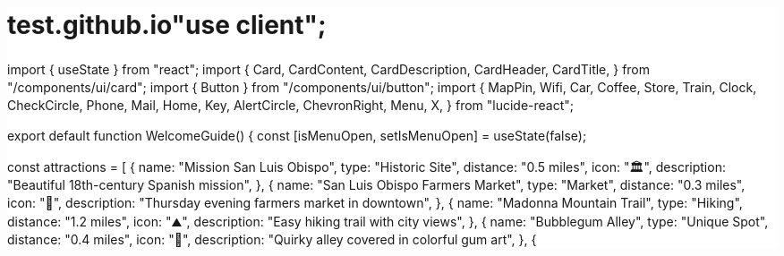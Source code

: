 # test.github.io"use client";

import { useState } from "react";
import {
  Card,
  CardContent,
  CardDescription,
  CardHeader,
  CardTitle,
} from "/components/ui/card";
import { Button } from "/components/ui/button";
import {
  MapPin,
  Wifi,
  Car,
  Coffee,
  Store,
  Train,
  Clock,
  CheckCircle,
  Phone,
  Mail,
  Home,
  Key,
  AlertCircle,
  ChevronRight,
  Menu,
  X,
} from "lucide-react";

export default function WelcomeGuide() {
  const [isMenuOpen, setIsMenuOpen] = useState(false);

  const attractions = [
    {
      name: "Mission San Luis Obispo",
      type: "Historic Site",
      distance: "0.5 miles",
      icon: "🏛️",
      description: "Beautiful 18th-century Spanish mission",
    },
    {
      name: "San Luis Obispo Farmers Market",
      type: "Market",
      distance: "0.3 miles",
      icon: "🌾",
      description: "Thursday evening farmers market in downtown",
    },
    {
      name: "Madonna Mountain Trail",
      type: "Hiking",
      distance: "1.2 miles",
      icon: "⛰️",
      description: "Easy hiking trail with city views",
    },
    {
      name: "Bubblegum Alley",
      type: "Unique Spot",
      distance: "0.4 miles",
      icon: "🎨",
      description: "Quirky alley covered in colorful gum art",
    },
    {